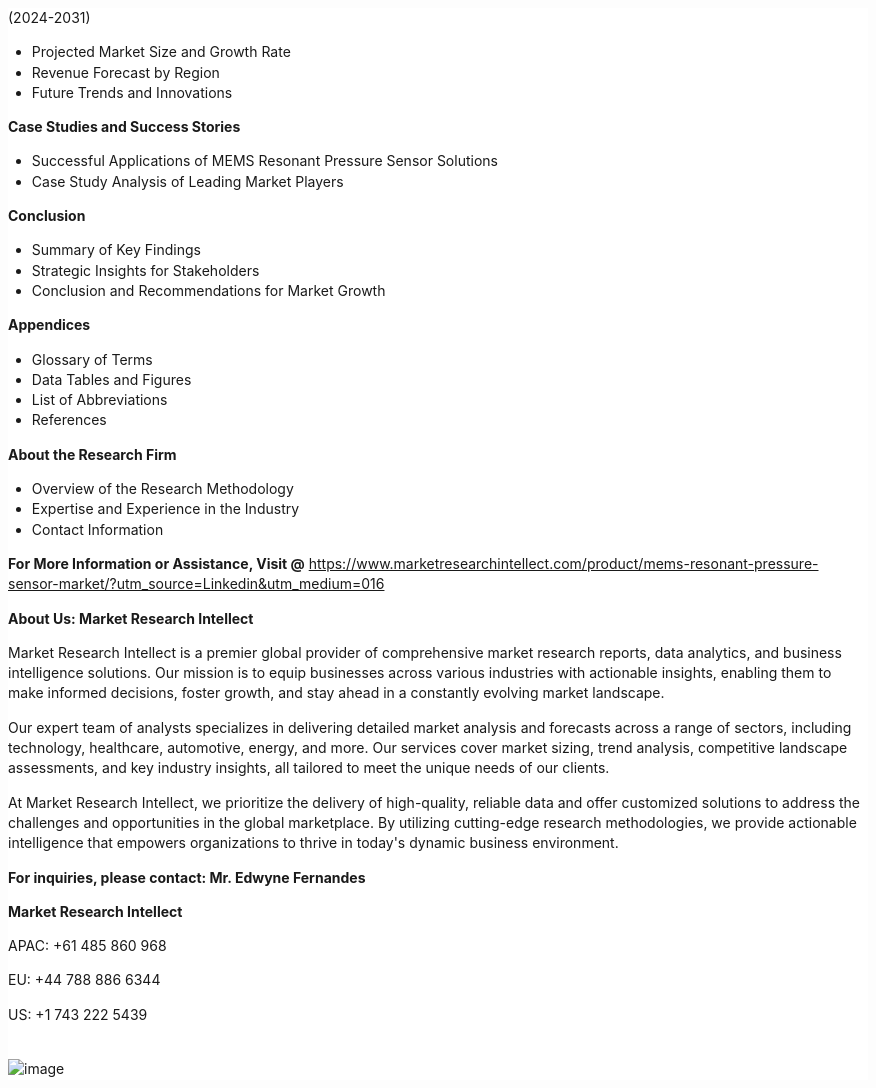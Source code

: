 (2024-2031)</strong></p><ul><li>Projected Market Size and Growth Rate</li><li>Revenue Forecast by Region</li><li>Future Trends and Innovations</li></ul><p><strong>Case Studies and Success Stories</strong></p><ul><li>Successful Applications of MEMS Resonant Pressure Sensor Solutions</li><li>Case Study Analysis of Leading Market Players</li></ul><p><strong>Conclusion</strong></p><ul><li>Summary of Key Findings</li><li>Strategic Insights for Stakeholders</li><li>Conclusion and Recommendations for Market Growth</li></ul><p><strong>Appendices</strong></p><ul><li>Glossary of Terms</li><li>Data Tables and Figures</li><li>List of Abbreviations</li><li>References</li></ul><p><strong>About the Research Firm</strong></p><ul><li>Overview of the Research Methodology</li><li>Expertise and Experience in the Industry</li><li>Contact Information</li></ul></div><div class="article-main__content" data-test-id="publishing-text-block"><p><span class="font-[700]"><strong>For More Information or Assistance, Visit @</strong>&nbsp;<a href="https://www.marketresearchintellect.com/product/mems-resonant-pressure-sensor-market/?utm_source=Linkedin&utm_medium=016">https://www.marketresearchintellect.com/product/mems-resonant-pressure-sensor-market/?utm_source=Linkedin&utm_medium=016</a></span></p><p><strong>About Us: Market Research Intellect</strong></p><p>Market Research Intellect is a premier global provider of comprehensive market research reports, data analytics, and business intelligence solutions. Our mission is to equip businesses across various industries with actionable insights, enabling them to make informed decisions, foster growth, and stay ahead in a constantly evolving market landscape.</p><p>Our expert team of analysts specializes in delivering detailed market analysis and forecasts across a range of sectors, including technology, healthcare, automotive, energy, and more. Our services cover market sizing, trend analysis, competitive landscape assessments, and key industry insights, all tailored to meet the unique needs of our clients.</p><p>At Market Research Intellect, we prioritize the delivery of high-quality, reliable data and offer customized solutions to address the challenges and opportunities in the global marketplace. By utilizing cutting-edge research methodologies, we provide actionable intelligence that empowers organizations to thrive in today's dynamic business environment.</p><p><strong>For inquiries, please contact: Mr. Edwyne Fernandes</strong></p><p><strong>Market Research Intellect</strong></p><p>APAC: +61 485 860 968</p><p>EU: +44 788 886 6344</p><p>US: +1 743 222 5439</p></div><div class="article-main__content" data-test-id="publishing-text-block">&nbsp;</div>
![image](https://github.com/user-attachments/assets/91610329-6913-4be6-8e79-325748a71673)

